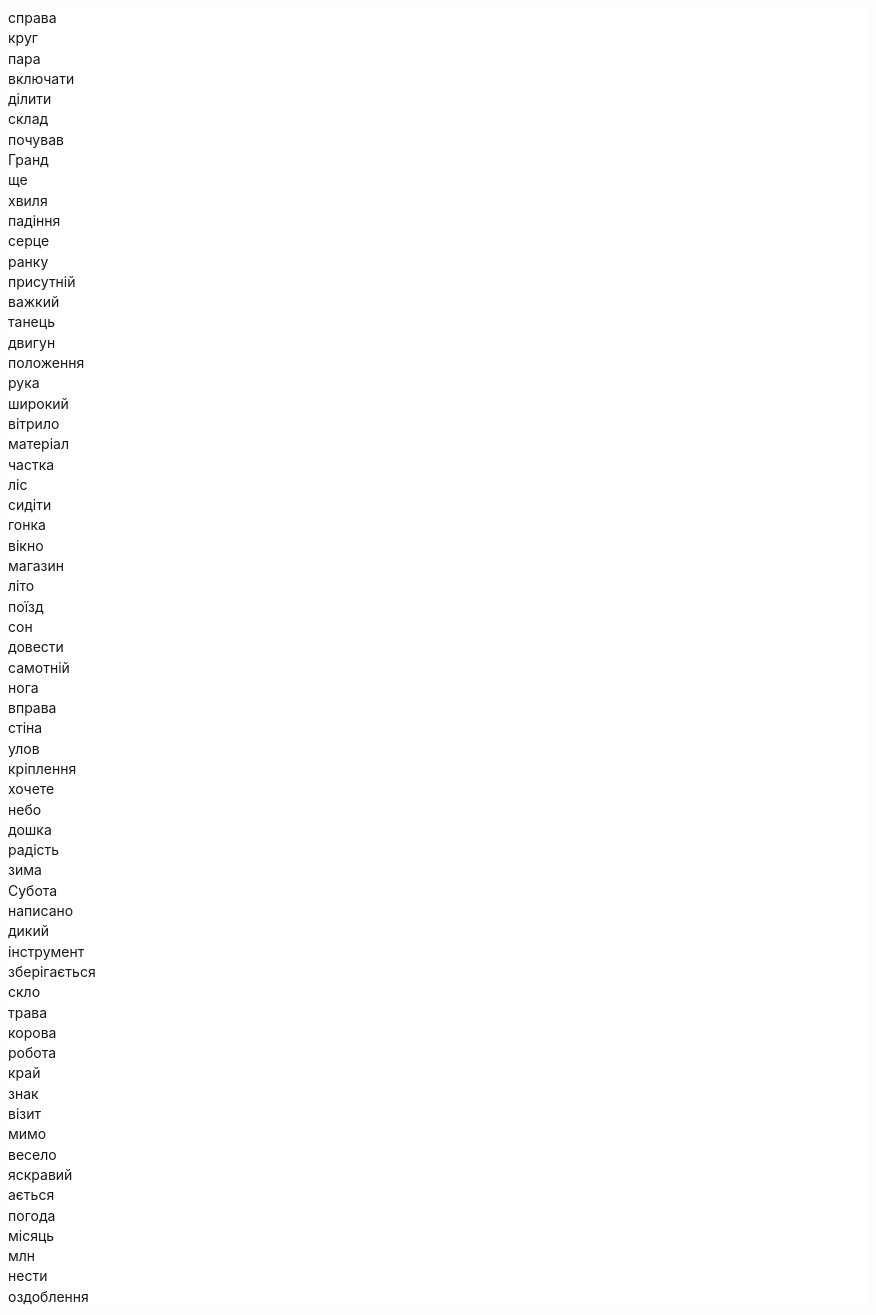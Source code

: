 справа<br>
круг<br>
пара<br>
включати<br>
ділити<br>
склад<br>
почував<br>
Гранд<br>
ще<br>
хвиля<br>
падіння<br>
серце<br>
ранку<br>
присутній<br>
важкий<br>
танець<br>
двигун<br>
положення<br>
рука<br>
широкий<br>
вітрило<br>
матеріал<br>
частка<br>
ліс<br>
сидіти<br>
гонка<br>
вікно<br>
магазин<br>
літо<br>
поїзд<br>
сон<br>
довести<br>
самотній<br>
нога<br>
вправа<br>
стіна<br>
улов<br>
кріплення<br>
хочете<br>
небо<br>
дошка<br>
радість<br>
зима<br>
Субота<br>
написано<br>
дикий<br>
інструмент<br>
зберігається<br>
скло<br>
трава<br>
корова<br>
робота<br>
край<br>
знак<br>
візит<br>
мимо<br>
весело<br>
яскравий<br>
ається<br>
погода<br>
місяць<br>
млн<br>
нести<br>
оздоблення<br>